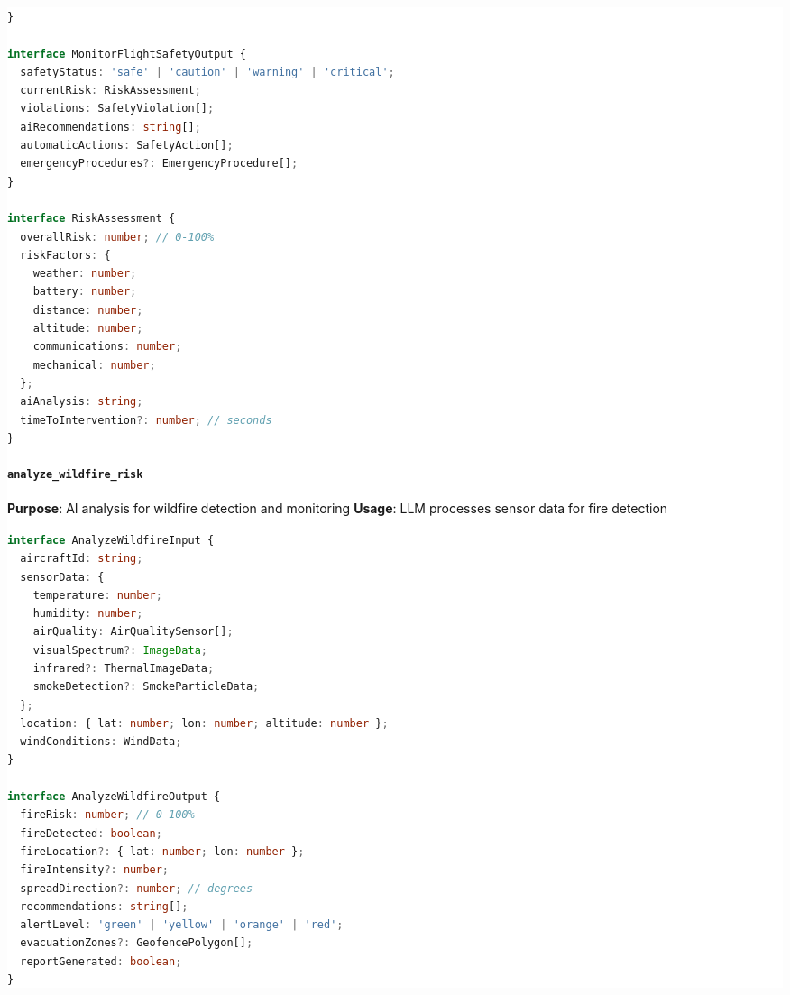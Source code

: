 ```typescript
}

interface MonitorFlightSafetyOutput {
  safetyStatus: 'safe' | 'caution' | 'warning' | 'critical';
  currentRisk: RiskAssessment;
  violations: SafetyViolation[];
  aiRecommendations: string[];
  automaticActions: SafetyAction[];
  emergencyProcedures?: EmergencyProcedure[];
}

interface RiskAssessment {
  overallRisk: number; // 0-100%
  riskFactors: {
    weather: number;
    battery: number;
    distance: number;
    altitude: number;
    communications: number;
    mechanical: number;
  };
  aiAnalysis: string;
  timeToIntervention?: number; // seconds
}
```

#### `analyze_wildfire_risk`
**Purpose**: AI analysis for wildfire detection and monitoring
**Usage**: LLM processes sensor data for fire detection

```typescript
interface AnalyzeWildfireInput {
  aircraftId: string;
  sensorData: {
    temperature: number;
    humidity: number;
    airQuality: AirQualitySensor[];
    visualSpectrum?: ImageData;
    infrared?: ThermalImageData;
    smokeDetection?: SmokeParticleData;
  };
  location: { lat: number; lon: number; altitude: number };
  windConditions: WindData;
}

interface AnalyzeWildfireOutput {
  fireRisk: number; // 0-100%
  fireDetected: boolean;
  fireLocation?: { lat: number; lon: number };
  fireIntensity?: number;
  spreadDirection?: number; // degrees
  recommendations: string[];
  alertLevel: 'green' | 'yellow' | 'orange' | 'red';
  evacuationZones?: GeofencePolygon[];
  reportGenerated: boolean;
}
```
